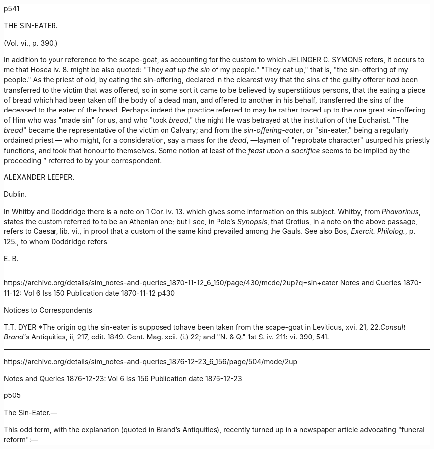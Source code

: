 p541

THE SIN-EATER.

(Vol. vi., p. 390.)

In addition to your reference to the scape-goat, as accounting for the custom to which JELINGER C. SYMONS refers, it occurs to me that Hosea iv. 8. might be also quoted: "They *eat up the sin* of my people." "They eat up," that is, "the sin-offering of my people." As the priest of old, by eating the sin-offering, declared in the clearest way that the sins of the guilty offerer *had* been transferred to the victim that was offered, so in some sort it came to be believed by superstitious persons, that the eating a piece of bread which had been taken off the body of a dead man, and offered to another in his behalf, transferred the sins of the deceased to the eater of the bread. Perhaps indeed the practice referred to may be rather traced up to the one great sin-offering of Him who was "made sin" for us, and who "took *bread*," the night He was betrayed at the institution of the Eucharist. "The *bread*" became the representative of the victim on Calvary; and from the *sin-offering-eater*, or "sin-eater," being a regularly ordained priest — who might, for a consideration, say a mass for the *dead*, —laymen of "reprobate character" usurped his priestly functions, and took that honour to themselves. Some notion at least of the *feast upon a sacrifice* seems to be implied by the proceeding ” referred to by your correspondent.

ALEXANDER LEEPER.

Dublin.


In Whitby and Doddridge there is a note on 1 Cor. iv. 13. which gives some information on this subject. Whitby, from *Phavorinus*, states the custom referred to to be an Athenian one; but I see, in Pole’s *Synopsis*, that Grotius, in a note on the above passage, refers to Caesar, lib. vi., in proof that a custom of the same kind prevailed among the Gauls. See also Bos, *Exercit. Philolog.*, p. 125., to whom Doddridge refers.

E. B.

---
https://archive.org/details/sim_notes-and-queries_1870-11-12_6_150/page/430/mode/2up?q=sin+eater
Notes and Queries  1870-11-12: Vol 6 Iss 150
Publication date 1870-11-12
p430

Notices to Correspondents

T.T. DYER *The origin og the sin-eater is supposed tohave been taken from the scape-goat in Leviticus, xvi. 21, 22.*Consult Brand's* Antiquities, ii, 217, edit. 1849. Gent. Mag. xcii. (i.) 22; and "N. & Q." 1st S. iv. 211: vi. 390, 541.

---

https://archive.org/details/sim_notes-and-queries_1876-12-23_6_156/page/504/mode/2up

Notes and Queries  1876-12-23: Vol 6 Iss 156
Publication date 1876-12-23

p505

The Sin-Eater.—

This odd term, with the explanation (quoted in Brand’s Antiquities), recently turned up in a newspaper article advocating "funeral reform":—
